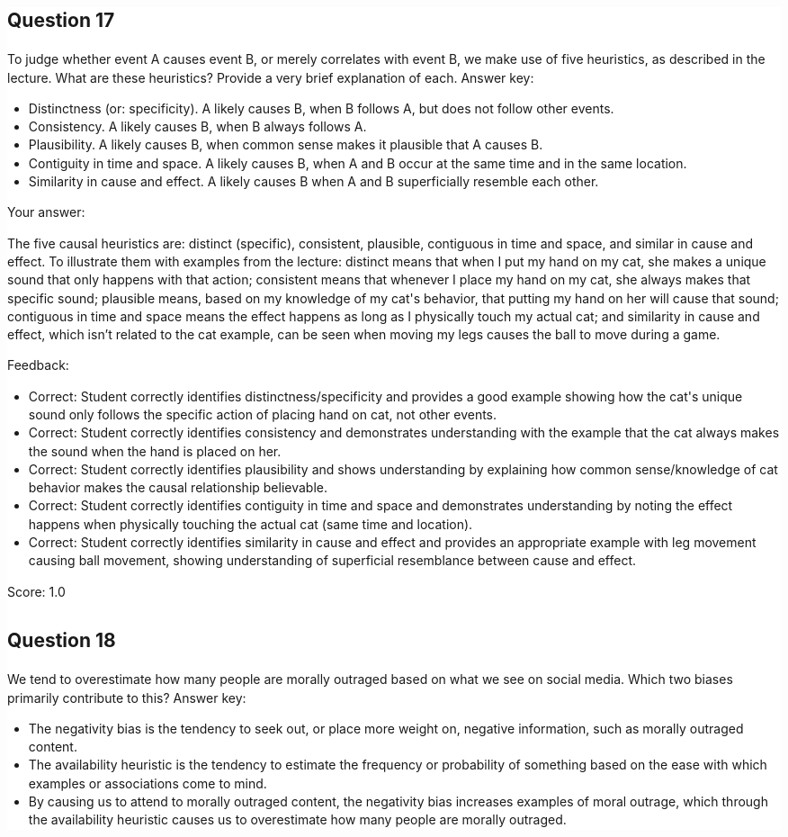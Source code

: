 ## Question 17
            
To judge whether event A causes event B, or merely correlates with event B, we make use of five heuristics, as described in the lecture. What are these heuristics? Provide a very brief explanation of each.
Answer key:

- Distinctness (or: specificity). A likely causes B, when B follows A, but does not follow other events.
- Consistency. A likely causes B, when B always follows A.
- Plausibility. A likely causes B, when common sense makes it plausible that A causes B.
- Contiguity in time and space. A likely causes B, when A and B occur at the same time and in the same location.
- Similarity in cause and effect. A likely causes B when A and B superficially resemble each other.

Your answer:

The five causal heuristics are: distinct (specific), consistent, plausible, contiguous in time and space, and similar in cause and effect. To illustrate them with examples from the lecture: distinct means that when I put my hand on my cat, she makes a unique sound that only happens with that action; consistent means that whenever I place my hand on my cat, she always makes that specific sound; plausible means, based on my knowledge of my cat's behavior, that putting my hand on her will cause that sound; contiguous in time and space means the effect happens as long as I physically touch my actual cat; and similarity in cause and effect, which isn’t related to the cat example, can be seen when moving my legs causes the ball to move during a game.

Feedback:

- Correct: Student correctly identifies distinctness/specificity and provides a good example showing how the cat's unique sound only follows the specific action of placing hand on cat, not other events.
- Correct: Student correctly identifies consistency and demonstrates understanding with the example that the cat always makes the sound when the hand is placed on her.
- Correct: Student correctly identifies plausibility and shows understanding by explaining how common sense/knowledge of cat behavior makes the causal relationship believable.
- Correct: Student correctly identifies contiguity in time and space and demonstrates understanding by noting the effect happens when physically touching the actual cat (same time and location).
- Correct: Student correctly identifies similarity in cause and effect and provides an appropriate example with leg movement causing ball movement, showing understanding of superficial resemblance between cause and effect.

Score: 1.0

## Question 18
            
We tend to overestimate how many people are morally outraged based on what we see on social media. Which two biases primarily contribute to this?
Answer key:

- The negativity bias is the tendency to seek out, or place more weight on, negative information, such as morally outraged content.
- The availability heuristic is the tendency to estimate the frequency or probability of something based on the ease with which examples or associations come to mind.
- By causing us to attend to morally outraged content, the negativity bias increases examples of moral outrage, which through the availability heuristic causes us to overestimate how many people are morally outraged.
